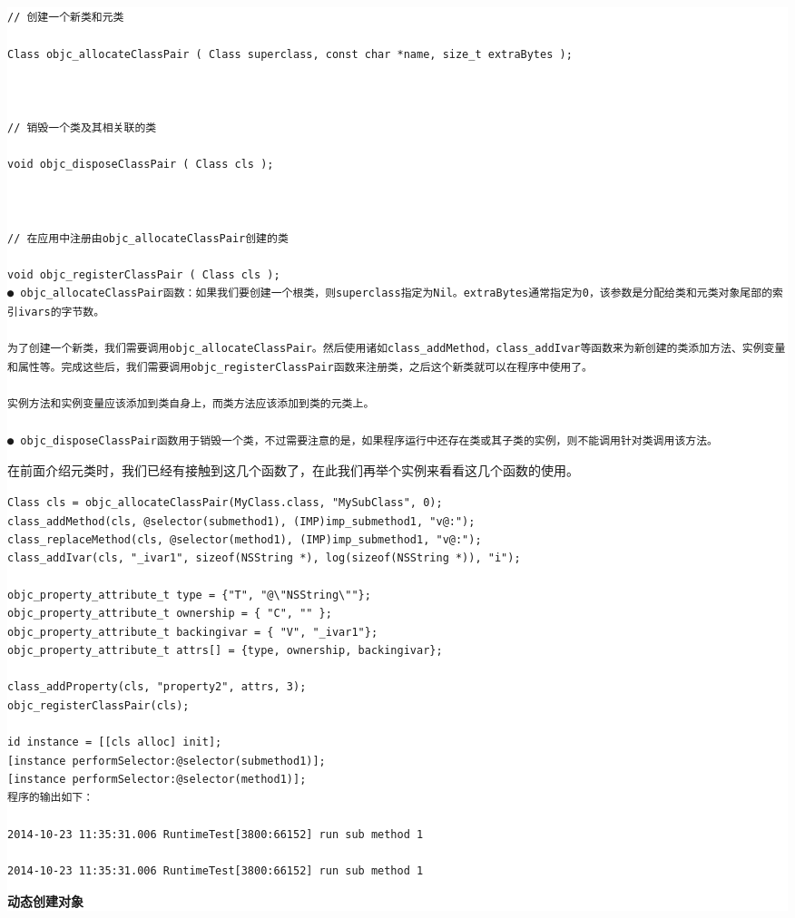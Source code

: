 
```
// 创建一个新类和元类

Class objc_allocateClassPair ( Class superclass, const char *name, size_t extraBytes );



// 销毁一个类及其相关联的类

void objc_disposeClassPair ( Class cls );



// 在应用中注册由objc_allocateClassPair创建的类

void objc_registerClassPair ( Class cls );
● objc_allocateClassPair函数：如果我们要创建一个根类，则superclass指定为Nil。extraBytes通常指定为0，该参数是分配给类和元类对象尾部的索引ivars的字节数。

为了创建一个新类，我们需要调用objc_allocateClassPair。然后使用诸如class_addMethod，class_addIvar等函数来为新创建的类添加方法、实例变量和属性等。完成这些后，我们需要调用objc_registerClassPair函数来注册类，之后这个新类就可以在程序中使用了。

实例方法和实例变量应该添加到类自身上，而类方法应该添加到类的元类上。

● objc_disposeClassPair函数用于销毁一个类，不过需要注意的是，如果程序运行中还存在类或其子类的实例，则不能调用针对类调用该方法。
```
在前面介绍元类时，我们已经有接触到这几个函数了，在此我们再举个实例来看看这几个函数的使用。


```
Class cls = objc_allocateClassPair(MyClass.class, "MySubClass", 0);
class_addMethod(cls, @selector(submethod1), (IMP)imp_submethod1, "v@:");
class_replaceMethod(cls, @selector(method1), (IMP)imp_submethod1, "v@:");
class_addIvar(cls, "_ivar1", sizeof(NSString *), log(sizeof(NSString *)), "i");

objc_property_attribute_t type = {"T", "@\"NSString\""};
objc_property_attribute_t ownership = { "C", "" };
objc_property_attribute_t backingivar = { "V", "_ivar1"};
objc_property_attribute_t attrs[] = {type, ownership, backingivar};

class_addProperty(cls, "property2", attrs, 3);
objc_registerClassPair(cls);

id instance = [[cls alloc] init];
[instance performSelector:@selector(submethod1)];
[instance performSelector:@selector(method1)];
程序的输出如下：

2014-10-23 11:35:31.006 RuntimeTest[3800:66152] run sub method 1

2014-10-23 11:35:31.006 RuntimeTest[3800:66152] run sub method 1
```
**动态创建对象**

